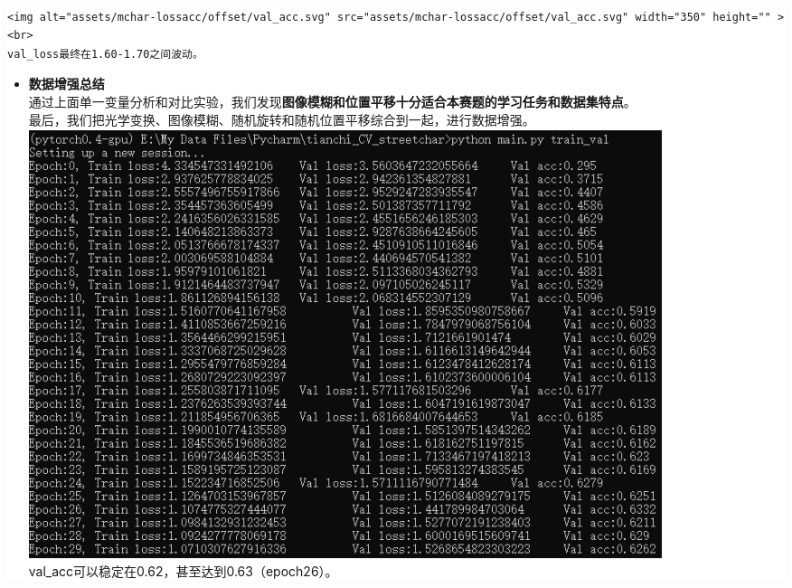     <img alt="assets/mchar-lossacc/offset/val_acc.svg" src="assets/mchar-lossacc/offset/val_acc.svg" width="350" height="" ><br>
    val_loss最终在1.60-1.70之间波动。

- **数据增强总结**<br>
通过上面单一变量分析和对比实验，我们发现**图像模糊和位置平移十分适合本赛题的学习任务和数据集特点**。<br>
最后，我们把光学变换、图像模糊、随机旋转和随机位置平移综合到一起，进行数据增强。<br>
<img alt="mcharlog/offset+模糊.bmp" src="assets/mchar-log/offset+模糊.bmp" width="700" height="" ><br>
val_acc可以稳定在0.62，甚至达到0.63（epoch26）。<br>